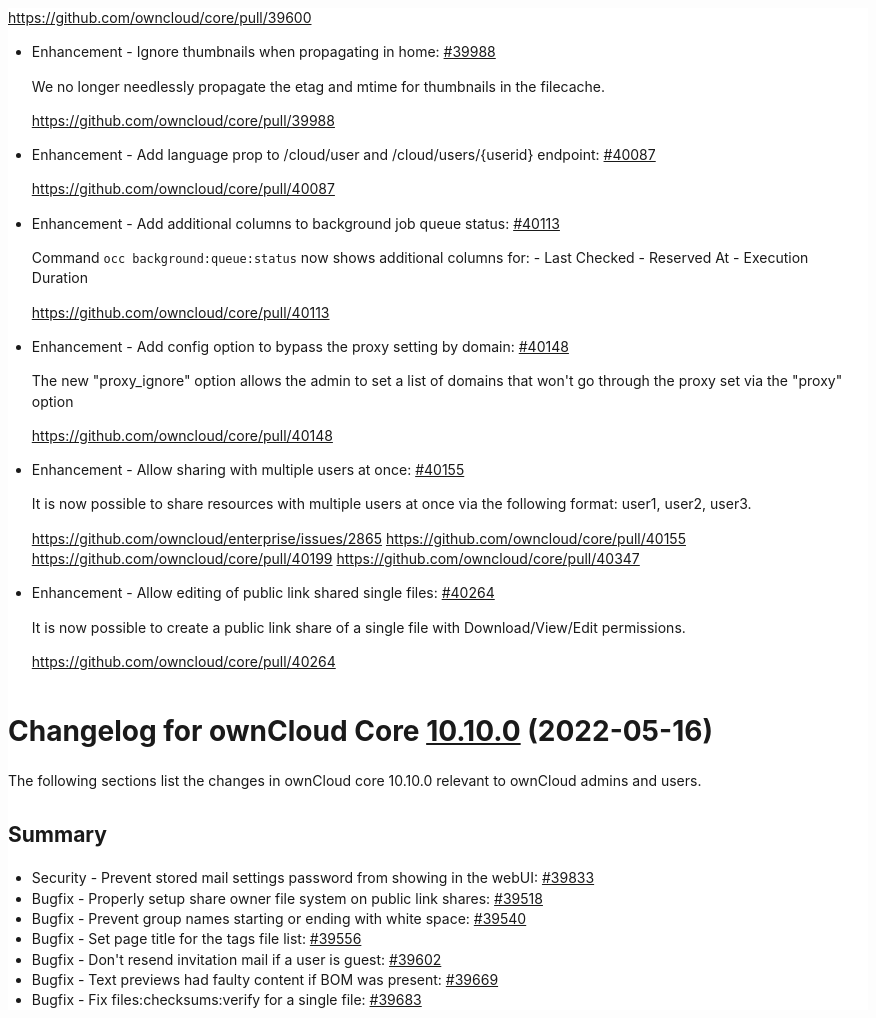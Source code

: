    https://github.com/owncloud/core/pull/39600

* Enhancement - Ignore thumbnails when propagating in home: [#39988](https://github.com/owncloud/core/pull/39988)

   We no longer needlessly propagate the etag and mtime for thumbnails in the filecache.

   https://github.com/owncloud/core/pull/39988

* Enhancement - Add language prop to /cloud/user and /cloud/users/{userid} endpoint: [#40087](https://github.com/owncloud/core/pull/40087)

   https://github.com/owncloud/core/pull/40087

* Enhancement - Add additional columns to background job queue status: [#40113](https://github.com/owncloud/core/pull/40113)

   Command `occ background:queue:status` now shows additional columns for: - Last Checked -
   Reserved At - Execution Duration

   https://github.com/owncloud/core/pull/40113

* Enhancement - Add config option to bypass the proxy setting by domain: [#40148](https://github.com/owncloud/core/pull/40148)

   The new "proxy_ignore" option allows the admin to set a list of domains that won't go through the
   proxy set via the "proxy" option

   https://github.com/owncloud/core/pull/40148

* Enhancement - Allow sharing with multiple users at once: [#40155](https://github.com/owncloud/core/pull/40155)

   It is now possible to share resources with multiple users at once via the following format:
   user1, user2, user3.

   https://github.com/owncloud/enterprise/issues/2865
   https://github.com/owncloud/core/pull/40155
   https://github.com/owncloud/core/pull/40199
   https://github.com/owncloud/core/pull/40347

* Enhancement - Allow editing of public link shared single files: [#40264](https://github.com/owncloud/core/pull/40264)

   It is now possible to create a public link share of a single file with Download/View/Edit
   permissions.

   https://github.com/owncloud/core/pull/40264

Changelog for ownCloud Core [10.10.0] (2022-05-16)
=======================================
The following sections list the changes in ownCloud core 10.10.0 relevant to
ownCloud admins and users.

[10.10.0]: https://github.com/owncloud/core/compare/v10.9.1...v10.10.0

Summary
-------

* Security - Prevent stored mail settings password from showing in the webUI: [#39833](https://github.com/owncloud/core/pull/39833)
* Bugfix - Properly setup share owner file system on public link shares: [#39518](https://github.com/owncloud/core/pull/39518)
* Bugfix - Prevent group names starting or ending with white space: [#39540](https://github.com/owncloud/core/pull/39540)
* Bugfix - Set page title for the tags file list: [#39556](https://github.com/owncloud/core/issues/39556)
* Bugfix - Don't resend invitation mail if a user is guest: [#39602](https://github.com/owncloud/core/pull/39602)
* Bugfix - Text previews had faulty content if BOM was present: [#39669](https://github.com/owncloud/core/pull/39669)
* Bugfix - Fix files:checksums:verify for a single file: [#39683](https://github.com/owncloud/core/pull/39683)

[unreleased]: https://github.com/owncloud/core/compare/v10.13.1...master
[10.13.1]: https://github.com/owncloud/core/compare/v10.13.0...v10.13.1
[10.13.0]: https://github.com/owncloud/core/compare/v10.12.2...v10.13.0
[10.12.2]: https://github.com/owncloud/core/compare/v10.12.1...v10.12.2
[10.12.1]: https://github.com/owncloud/core/compare/v10.12.0...v10.12.1
[10.12.0]: https://github.com/owncloud/core/compare/v10.11.0...v10.12.0
[10.11.0]: https://github.com/owncloud/core/compare/v10.10.0...v10.11.0